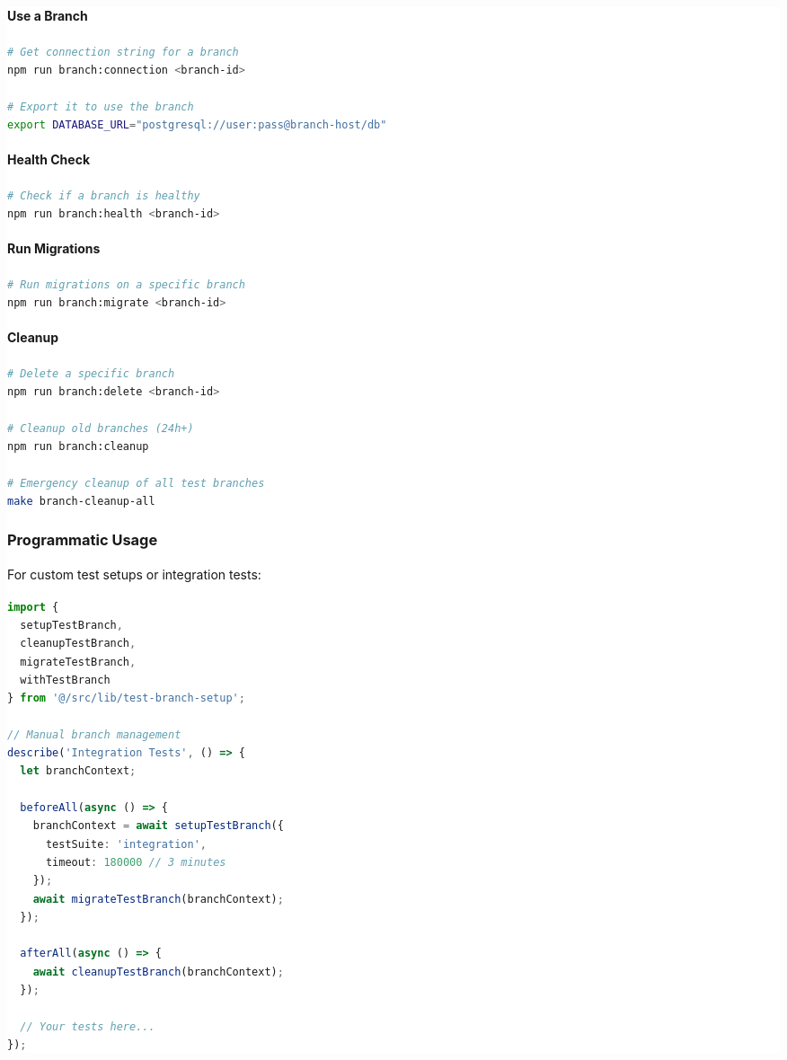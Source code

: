 #### Use a Branch

```bash
# Get connection string for a branch
npm run branch:connection <branch-id>

# Export it to use the branch
export DATABASE_URL="postgresql://user:pass@branch-host/db"
```

#### Health Check

```bash
# Check if a branch is healthy
npm run branch:health <branch-id>
```

#### Run Migrations

```bash
# Run migrations on a specific branch
npm run branch:migrate <branch-id>
```

#### Cleanup

```bash
# Delete a specific branch
npm run branch:delete <branch-id>

# Cleanup old branches (24h+)
npm run branch:cleanup

# Emergency cleanup of all test branches
make branch-cleanup-all
```

### Programmatic Usage

For custom test setups or integration tests:

```typescript
import { 
  setupTestBranch, 
  cleanupTestBranch, 
  migrateTestBranch,
  withTestBranch 
} from '@/src/lib/test-branch-setup';

// Manual branch management
describe('Integration Tests', () => {
  let branchContext;

  beforeAll(async () => {
    branchContext = await setupTestBranch({
      testSuite: 'integration',
      timeout: 180000 // 3 minutes
    });
    await migrateTestBranch(branchContext);
  });

  afterAll(async () => {
    await cleanupTestBranch(branchContext);
  });

  // Your tests here...
});

```